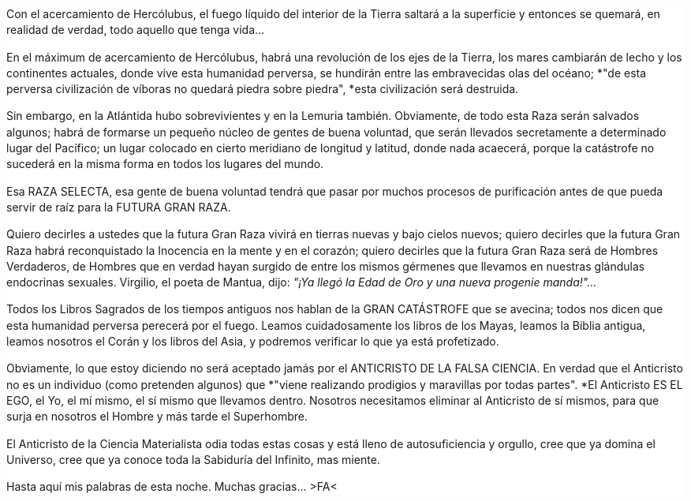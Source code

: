 Con el acercamiento de Hercólubus, el fuego líquido del interior de la Tierra saltará a la superficie y entonces se quemará, en realidad de verdad, todo aquello que tenga vida...

En el máximum de acercamiento de Hercólubus, habrá una revolución de los ejes de la Tierra, los mares cambiarán de lecho y los continentes actuales, donde vive esta humanidad perversa, se hundirán entre las embravecidas olas del océano; *"de esta perversa civilización de víboras no quedará piedra sobre piedra", *esta civilización será destruida.

Sin embargo, en la Atlántida hubo sobrevivientes y en la Lemuria también. Obviamente, de todo esta Raza serán salvados algunos; habrá de formarse un pequeño núcleo de gentes de buena voluntad, que serán llevados secretamente a determinado lugar del Pacífico; un lugar colocado en cierto meridiano de longitud y latitud, donde nada acaecerá, porque la catástrofe no sucederá en la misma forma en todos los lugares del mundo.

Esa RAZA SELECTA, esa gente de buena voluntad tendrá que pasar por muchos procesos de purificación antes de que pueda servir de raíz para la FUTURA GRAN RAZA.

Quiero decirles a ustedes que la futura Gran Raza vivirá en tierras nuevas y bajo cielos nuevos; quiero decirles que la futura Gran Raza habrá reconquistado la Inocencia en la mente y en el corazón; quiero decirles que la futura Gran Raza será de Hombres Verdaderos, de Hombres que en verdad hayan surgido de entre los mismos gérmenes que llevamos en nuestras glándulas endocrinas sexuales. Virgilio, el poeta de Mantua, dijo: *"¡Ya llegó la Edad de Oro y una nueva progenie manda!"...*

Todos los Libros Sagrados de los tiempos antiguos nos hablan de la GRAN CATÁSTROFE que se avecina; todos nos dicen que esta humanidad perversa perecerá por el fuego. Leamos cuidadosamente los libros de los Mayas, leamos la Biblia antigua, leamos nosotros el Corán y los libros del Asia, y podremos verificar lo que ya está profetizado.

Obviamente, lo que estoy diciendo no será aceptado jamás por el ANTICRISTO DE LA FALSA CIENCIA. En verdad que el Anticristo no es un individuo (como pretenden algunos) que *"viene realizando prodigios y maravillas por todas partes". *El Anticristo ES EL EGO, el Yo, el mí mismo, el sí mismo que llevamos dentro. Nosotros necesitamos eliminar al Anticristo de sí mismos, para que surja en nosotros el Hombre y más tarde el Superhombre.

El Anticristo de la Ciencia Materialista odia todas estas cosas y está lleno de autosuficiencia y orgullo, cree que ya domina el Universo, cree que ya conoce toda la Sabiduría del Infinito, mas miente.

Hasta aquí mis palabras de esta noche. Muchas gracias... \>FA<


